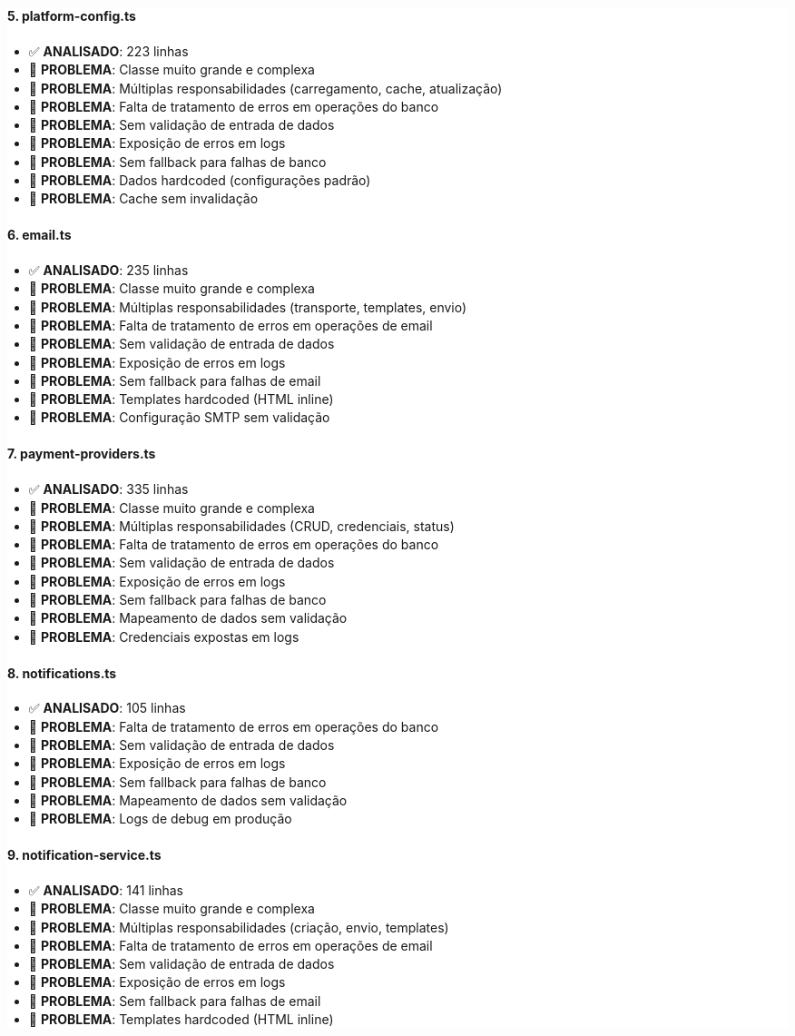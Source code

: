 #### **5. platform-config.ts**
- ✅ **ANALISADO**: 223 linhas
- 🚨 **PROBLEMA**: Classe muito grande e complexa
- 🚨 **PROBLEMA**: Múltiplas responsabilidades (carregamento, cache, atualização)
- 🚨 **PROBLEMA**: Falta de tratamento de erros em operações do banco
- 🚨 **PROBLEMA**: Sem validação de entrada de dados
- 🚨 **PROBLEMA**: Exposição de erros em logs
- 🚨 **PROBLEMA**: Sem fallback para falhas de banco
- 🚨 **PROBLEMA**: Dados hardcoded (configurações padrão)
- 🚨 **PROBLEMA**: Cache sem invalidação

#### **6. email.ts**
- ✅ **ANALISADO**: 235 linhas
- 🚨 **PROBLEMA**: Classe muito grande e complexa
- 🚨 **PROBLEMA**: Múltiplas responsabilidades (transporte, templates, envio)
- 🚨 **PROBLEMA**: Falta de tratamento de erros em operações de email
- 🚨 **PROBLEMA**: Sem validação de entrada de dados
- 🚨 **PROBLEMA**: Exposição de erros em logs
- 🚨 **PROBLEMA**: Sem fallback para falhas de email
- 🚨 **PROBLEMA**: Templates hardcoded (HTML inline)
- 🚨 **PROBLEMA**: Configuração SMTP sem validação

#### **7. payment-providers.ts**
- ✅ **ANALISADO**: 335 linhas
- 🚨 **PROBLEMA**: Classe muito grande e complexa
- 🚨 **PROBLEMA**: Múltiplas responsabilidades (CRUD, credenciais, status)
- 🚨 **PROBLEMA**: Falta de tratamento de erros em operações do banco
- 🚨 **PROBLEMA**: Sem validação de entrada de dados
- 🚨 **PROBLEMA**: Exposição de erros em logs
- 🚨 **PROBLEMA**: Sem fallback para falhas de banco
- 🚨 **PROBLEMA**: Mapeamento de dados sem validação
- 🚨 **PROBLEMA**: Credenciais expostas em logs

#### **8. notifications.ts**
- ✅ **ANALISADO**: 105 linhas
- 🚨 **PROBLEMA**: Falta de tratamento de erros em operações do banco
- 🚨 **PROBLEMA**: Sem validação de entrada de dados
- 🚨 **PROBLEMA**: Exposição de erros em logs
- 🚨 **PROBLEMA**: Sem fallback para falhas de banco
- 🚨 **PROBLEMA**: Mapeamento de dados sem validação
- 🚨 **PROBLEMA**: Logs de debug em produção

#### **9. notification-service.ts**
- ✅ **ANALISADO**: 141 linhas
- 🚨 **PROBLEMA**: Classe muito grande e complexa
- 🚨 **PROBLEMA**: Múltiplas responsabilidades (criação, envio, templates)
- 🚨 **PROBLEMA**: Falta de tratamento de erros em operações de email
- 🚨 **PROBLEMA**: Sem validação de entrada de dados
- 🚨 **PROBLEMA**: Exposição de erros em logs
- 🚨 **PROBLEMA**: Sem fallback para falhas de email
- 🚨 **PROBLEMA**: Templates hardcoded (HTML inline)
